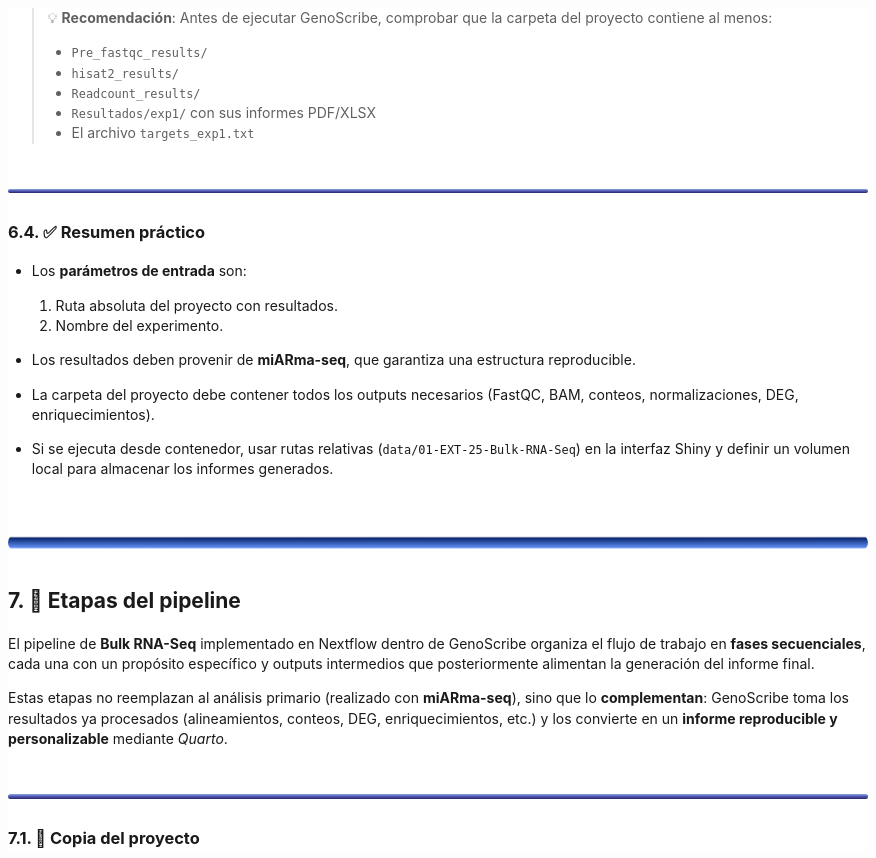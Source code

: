 > 💡 **Recomendación**: Antes de ejecutar GenoScribe, comprobar que la carpeta del proyecto contiene al menos:
>
> * `Pre_fastqc_results/`
> * `hisat2_results/`
> * `Readcount_results/`
> * `Resultados/exp1/` con sus informes PDF/XLSX
> * El archivo `targets_exp1.txt`




<br>

<img src="assets/4-other/decoration/linea_divisoria_2.png" width="100%" style="border-radius: 10px;">

<h3 id="section-6.4">6.4. ✅ Resumen práctico</h3>

* Los **parámetros de entrada** son:  

  1. Ruta absoluta del proyecto con resultados.  
  2. Nombre del experimento.  

* Los resultados deben provenir de **miARma-seq**, que garantiza una estructura reproducible.  
* La carpeta del proyecto debe contener todos los outputs necesarios (FastQC, BAM, conteos, normalizaciones, DEG, enriquecimientos).  
* Si se ejecuta desde contenedor, usar rutas relativas (`data/01-EXT-25-Bulk-RNA-Seq`) en la interfaz Shiny y definir un volumen local para almacenar los informes generados.  






<br>
<br>

<img src="assets/4-other/decoration/linea_divisoria_1.png" width="100%" style="border-radius: 10px;">

<h2 id="section-7">7. 🔬 Etapas del pipeline</h2>

El pipeline de **Bulk RNA-Seq** implementado en Nextflow dentro de GenoScribe organiza el flujo de trabajo en **fases secuenciales**, cada una con un propósito específico y outputs intermedios que posteriormente alimentan la generación del informe final.  

Estas etapas no reemplazan al análisis primario (realizado con **miARma-seq**), sino que lo **complementan**: GenoScribe toma los resultados ya procesados (alineamientos, conteos, DEG, enriquecimientos, etc.) y los convierte en un **informe reproducible y personalizable** mediante *Quarto*.  




<br>

<img src="assets/4-other/decoration/linea_divisoria_2.png" width="100%" style="border-radius: 10px;">

<h3 id="section-7.1">7.1. 📂 Copia del proyecto</h3>

